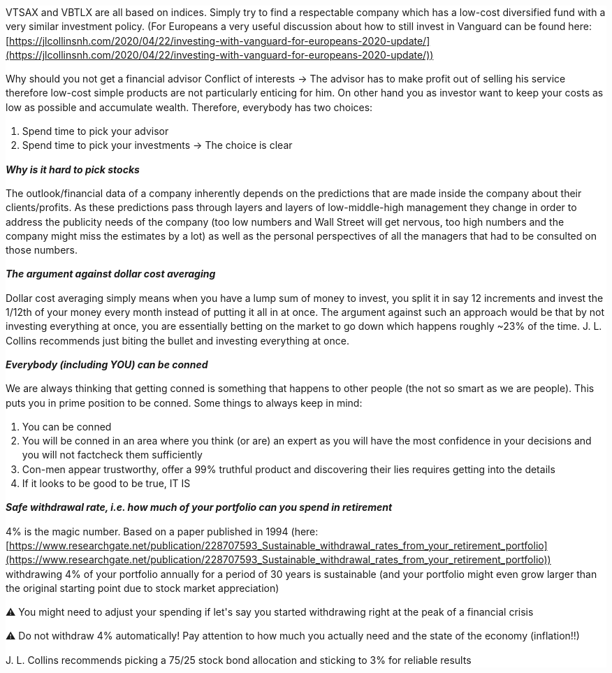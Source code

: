 VTSAX and VBTLX are all based on indices. Simply try to find a respectable company which has a low-cost diversified fund with a very similar investment policy. (For Europeans a very useful discussion about how to still invest in Vanguard can be found here: [https://jlcollinsnh.com/2020/04/22/investing-with-vanguard-for-europeans-2020-update/](https://jlcollinsnh.com/2020/04/22/investing-with-vanguard-for-europeans-2020-update/))

Why should you not get a financial advisor
Conflict of interests → The advisor has to make profit out of selling his service therefore low-cost simple products are not particularly enticing for him. On other hand you as investor want to keep your costs as low as possible and accumulate wealth.
Therefore, everybody has two choices: 
1. Spend time to pick your advisor 
2. Spend time to pick your investments → The choice is clear

***Why is it hard to pick stocks***

The outlook/financial data of a company inherently depends on the predictions that are made inside the company about their clients/profits. As these predictions pass through layers and layers of low-middle-high management they change in order to address the publicity needs of the company (too low numbers and Wall Street will get nervous, too high numbers and the company might miss the estimates by a lot) as well as the personal perspectives of all the managers that had to be consulted on those numbers. 

***The argument against dollar cost averaging***

Dollar cost averaging simply means when you have a lump sum of money to invest, you split it in say 12 increments and invest the 1/12th of your money every month instead of putting it all in at once. 
The argument against such an approach would be that by not investing everything at once, you are essentially betting on the market to go down which happens roughly ~23% of the time. 
J. L. Collins recommends just biting the bullet and investing everything at once. 

***Everybody (including YOU) can be conned*** 

We are always thinking that getting conned is something that happens to other people (the not so smart as we are people). This puts you in prime position to be conned. Some things to always keep in mind:
1. You can be conned 
2. You will be conned in an area where you think (or are) an expert as you will have the most confidence in your decisions and you will not factcheck them sufficiently
3. Con-men appear trustworthy, offer a 99% truthful product and discovering their lies requires getting into the details 
4. If it looks to be good to be true, IT IS

***Safe withdrawal rate, i.e. how much of your portfolio can you spend in retirement***

4% is the magic number. Based on a paper published in 1994 (here: [https://www.researchgate.net/publication/228707593_Sustainable_withdrawal_rates_from_your_retirement_portfolio](https://www.researchgate.net/publication/228707593_Sustainable_withdrawal_rates_from_your_retirement_portfolio)) withdrawing 4% of your portfolio annually for a period of 30 years is sustainable (and your portfolio might even grow larger than the original starting point due to stock market appreciation)

⚠️ You might need to adjust your spending if let's say you started withdrawing right at the peak of a financial crisis

⚠️ Do not withdraw 4% automatically! Pay attention to how much you actually need and the state of the economy (inflation!!)

J. L. Collins recommends picking a 75/25 stock bond allocation and sticking to 3% for reliable results